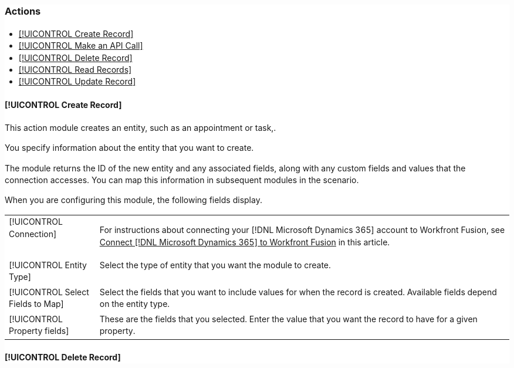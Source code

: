   </tr> 
 </tbody> 
</table>

### Actions

* [[!UICONTROL Create Record]](#create-record)
* [[!UICONTROL Make an API Call]](#make-an-api-call)
* [[!UICONTROL Delete Record]](#delete-record)
* [[!UICONTROL Read Records]](#read-records)
* [[!UICONTROL Update Record]](#update-record)


#### [!UICONTROL Create Record]

This action module creates an entity, such as an appointment or task,.

You specify information about the entity that you want to create.

The module returns the ID of the new entity and any associated fields, along with any custom fields and values that the connection accesses. You can map this information in subsequent modules in the scenario.

When you are configuring this module, the following fields display.

<table style="table-layout:auto"> 
 <col> 
 <col> 
 <tbody> 
  <tr> 
   <td role="rowheader">[!UICONTROL Connection]</td> 
   <td> <p>For instructions about connecting your [!DNL Microsoft Dynamics 365] account to Workfront Fusion, see <a href="#connect-microsoft-dynamics-365-to-workfront-fusion" class="MCXref xref">Connect [!DNL Microsoft Dynamics 365] to Workfront Fusion</a> in this article. </p> </td> 
  </tr> 
  <tr> 
   <td role="rowheader">[!UICONTROL Entity Type]</td> 
   <td>Select the type of entity that you want the module to create.</td> 
  </tr> 
  <tr> 
   <td role="rowheader">[!UICONTROL Select Fields to Map]</td> 
   <td>Select the fields that you want to include values for when the record is created. Available fields depend on the entity type.</td> 
  </tr> 
  <tr data-mc-conditions=""> 
   <td role="rowheader">[!UICONTROL Property fields]</td> 
   <td> These are the fields that you selected. Enter the value that you want the record to have for a given property. </td> 
  </tr> 
 </tbody> 
</table>

#### [!UICONTROL Delete Record]
